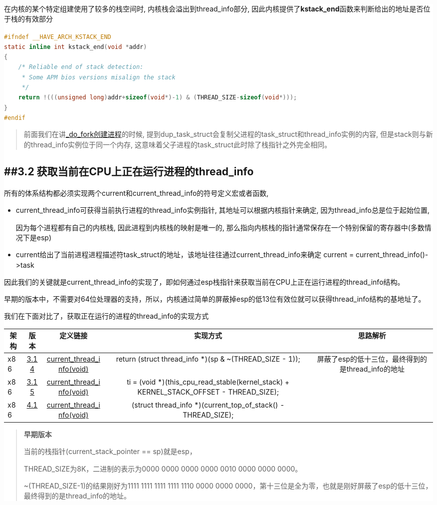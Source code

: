 

在内核的某个特定组建使用了较多的栈空间时, 内核栈会溢出到thread_info部分, 因此内核提供了**kstack_end**函数来判断给出的地址是否位于栈的有效部分

```c
#ifndef __HAVE_ARCH_KSTACK_END
static inline int kstack_end(void *addr)
{
    /* Reliable end of stack detection:
     * Some APM bios versions misalign the stack
     */
    return !(((unsigned long)addr+sizeof(void*)-1) & (THREAD_SIZE-sizeof(void*)));
}
#endif
```

>前面我们在讲[_do_fork创建进程](http://blog.csdn.net/gatieme/article/details/51569932)的时候, 提到dup_task_struct会复制父进程的task_struct和thread_info实例的内容, 但是stack则与新的thread_info实例位于同一个内存, 这意味着父子进程的task_struct此时除了栈指针之外完全相同。

##3.2	获取当前在CPU上正在运行进程的thread_info
-------

所有的体系结构都必须实现两个current和current_thread_info的符号定义宏或者函数, 

*	current_thread_info可获得当前执行进程的thread_info实例指针, 其地址可以根据内核指针来确定, 因为thread_info总是位于起始位置, 

	因为每个进程都有自己的内核栈, 因此进程到内核栈的映射是唯一的, 那么指向内核栈的指针通常保存在一个特别保留的寄存器中(多数情况下是esp)

*	current给出了当前进程进程描述符task_struct的地址，该地址往往通过current_thread_info来确定
	current = current_thread_info()->task


因此我们的关键就是current_thread_info的实现了，即如何通过esp栈指针来获取当前在CPU上正在运行进程的thread_info结构。


早期的版本中，不需要对64位处理器的支持，所以，内核通过简单的屏蔽掉esp的低13位有效位就可以获得thread_info结构的基地址了。



我们在下面对比了，获取正在运行的进程的thread_info的实现方式

| 架构 | 版本 | 定义链接 | 实现方式 | 思路解析 |
| ------------- |:-------------:|:-------------:|:-------------:|:-------------:|
| x86 | [3.14](http://lxr.free-electrons.com/ident?v=3.14;i=current_thread_info)   | [current_thread_info(void)](http://lxr.free-electrons.com/source/arch/x86/include/asm/thread_info.h#L164) |return (struct thread_info *)(sp & ~(THREAD_SIZE - 1)); | 屏蔽了esp的低十三位，最终得到的是thread_info的地址 |
| x86 | [3.15](http://lxr.free-electrons.com/ident?v=3.15;i=current_thread_info) | [current_thread_info(void)](http://lxr.free-electrons.com/source/arch/x86/include/asm/thread_info.h?v=3.15#L163) | ti = (void *)(this_cpu_read_stable(kernel_stack) + KERNEL_STACK_OFFSET - THREAD_SIZE); |
| x86 | [4.1](http://lxr.free-electrons.com/ident?v=4.1&i=current_thread_info) | [current_thread_info(void)](http://lxr.free-electrons.com/source/arch/x86/include/asm/thread_info.h?v=4.1#L182) |  (struct thread_info *)(current_top_of_stack() - THREAD_SIZE);

>**早期版本**
>
>当前的栈指针(current_stack_pointer  == sp)就是esp，
>
>THREAD_SIZE为8K，二进制的表示为0000 0000 0000 0000 0010 0000 0000 0000。
>
>~(THREAD_SIZE-1)的结果刚好为1111 1111 1111 1111 1110 0000 0000 0000，第十三位是全为零，也就是刚好屏蔽了esp的低十三位，最终得到的是thread_info的地址。

